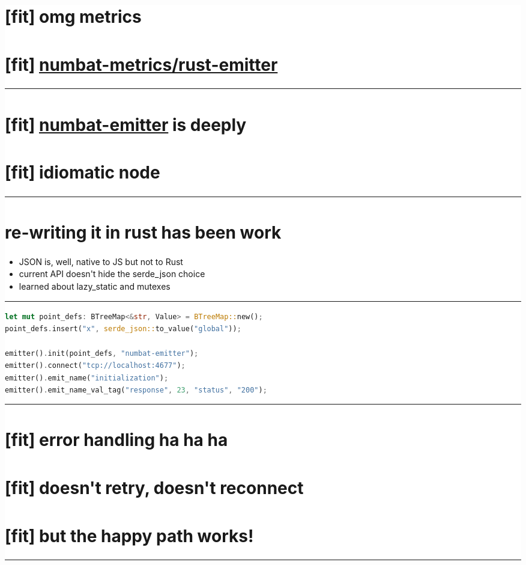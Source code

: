 
# [fit] omg __metrics__
# [fit] [numbat-metrics/rust-emitter](https://github.com/numbat-metrics/rust-emitter)

---

# [fit] [numbat-emitter](https://github.com/numbat-metrics/numbat-emitter) is __deeply__
# [fit] idiomatic node

---

# re-writing it in rust has been work

- JSON is, well, native to JS but not to Rust
- current API doesn't hide the serde_json choice
- learned about lazy_static and mutexes

---

```rust
let mut point_defs: BTreeMap<&str, Value> = BTreeMap::new();
point_defs.insert("x", serde_json::to_value("global"));

emitter().init(point_defs, "numbat-emitter");
emitter().connect("tcp://localhost:4677");
emitter().emit_name("initialization");
emitter().emit_name_val_tag("response", 23, "status", "200");
```

---

# [fit] error handling ha ha ha
# [fit] doesn't retry, doesn't reconnect
# [fit] but the __happy path__ works!

---
